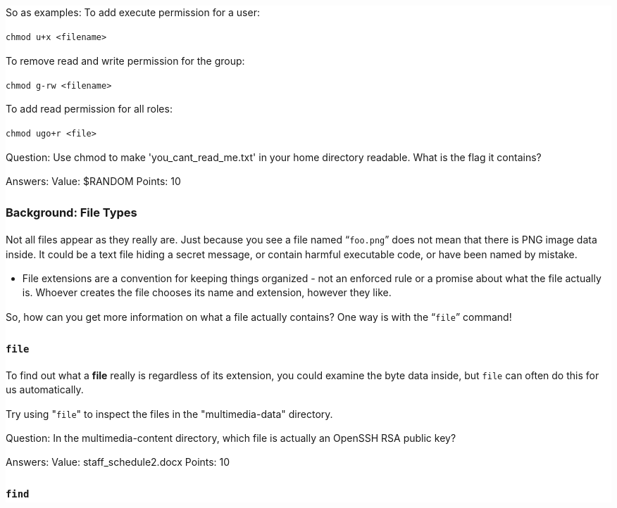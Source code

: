 So as examples:
To add execute permission for a user:
```
chmod u+x <filename>
```

To remove read and write permission for the group:
```
chmod g-rw <filename>
```

To add read permission for all roles:
```
chmod ugo+r <file>
```




Question: Use chmod to make 'you_cant_read_me.txt' in your home directory readable. What is the flag it contains?

Answers:
Value: $RANDOM
Points: 10



### Background: File Types

Not all files appear as they really are. Just because you see a file named “`foo.png`” does not mean that there is PNG image data inside. It could be a text file hiding a secret message, or contain harmful executable code, or have been named by mistake.

- File extensions are a convention for keeping things organized - not an enforced rule or a promise about what the file actually is. Whoever creates the file chooses its name and extension, however they like.

So, how can you get more information on what a file actually contains? One way is with the “`file`” command!

### `file`

To find out what a **file** really is regardless of its extension, you could examine the byte data inside, but `file` can often do this for us automatically.

Try using "`file`" to inspect the files in the "multimedia-data" directory.




Question: In the multimedia-content directory, which file is actually an OpenSSH RSA public key?

Answers:
Value: staff_schedule2.docx
Points: 10



### `find`
